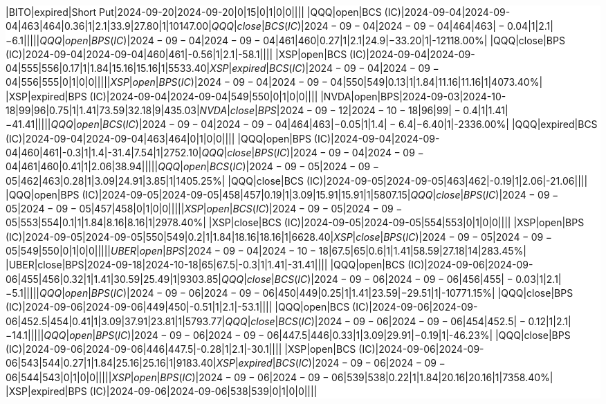 |BITO|expired|Short Put|2024-09-20|2024-09-20|0|15|0|1|0|0||||
|QQQ|open|BCS (IC)|2024-09-04|2024-09-04|463|464|0.36|1|2.1|33.9|$27.80|1|10147.00%|
|QQQ|close|BCS (IC)|2024-09-04|2024-09-04|464|463|-0.04|1|2.1|-6.1||||
|QQQ|open|BPS (IC)|2024-09-04|2024-09-04|461|460|0.27|1|2.1|24.9|-$33.20|1|-12118.00%|
|QQQ|close|BPS (IC)|2024-09-04|2024-09-04|460|461|-0.56|1|2.1|-58.1||||
|XSP|open|BCS (IC)|2024-09-04|2024-09-04|555|556|0.17|1|1.84|15.16|$15.16|1|5533.40%|
|XSP|expired|BCS (IC)|2024-09-04|2024-09-04|556|555|0|1|0|0||||
|XSP|open|BPS (IC)|2024-09-04|2024-09-04|550|549|0.13|1|1.84|11.16|$11.16|1|4073.40%|
|XSP|expired|BPS (IC)|2024-09-04|2024-09-04|549|550|0|1|0|0||||
|NVDA|open|BPS|2024-09-03|2024-10-18|99|96|0.75|1|1.41|73.59|$32.18|9|435.03%|
|NVDA|close|BPS|2024-09-12|2024-10-18|96|99|-0.4|1|1.41|-41.41||||
|QQQ|open|BCS (IC)|2024-09-04|2024-09-04|464|463|-0.05|1|1.4|-6.4|-$6.40|1|-2336.00%|
|QQQ|expired|BCS (IC)|2024-09-04|2024-09-04|463|464|0|1|0|0||||
|QQQ|open|BPS (IC)|2024-09-04|2024-09-04|460|461|-0.3|1|1.4|-31.4|$7.54|1|2752.10%|
|QQQ|close|BPS (IC)|2024-09-04|2024-09-04|461|460|0.41|1|2.06|38.94||||
|QQQ|open|BCS (IC)|2024-09-05|2024-09-05|462|463|0.28|1|3.09|24.91|$3.85|1|1405.25%|
|QQQ|close|BCS (IC)|2024-09-05|2024-09-05|463|462|-0.19|1|2.06|-21.06||||
|QQQ|open|BPS (IC)|2024-09-05|2024-09-05|458|457|0.19|1|3.09|15.91|$15.91|1|5807.15%|
|QQQ|close|BPS (IC)|2024-09-05|2024-09-05|457|458|0|1|0|0||||
|XSP|open|BCS (IC)|2024-09-05|2024-09-05|553|554|0.1|1|1.84|8.16|$8.16|1|2978.40%|
|XSP|close|BCS (IC)|2024-09-05|2024-09-05|554|553|0|1|0|0||||
|XSP|open|BPS (IC)|2024-09-05|2024-09-05|550|549|0.2|1|1.84|18.16|$18.16|1|6628.40%|
|XSP|close|BPS (IC)|2024-09-05|2024-09-05|549|550|0|1|0|0||||
|UBER|open|BPS|2024-09-04|2024-10-18|67.5|65|0.6|1|1.41|58.59|$27.18|14|283.45%|
|UBER|close|BPS|2024-09-18|2024-10-18|65|67.5|-0.3|1|1.41|-31.41||||
|QQQ|open|BCS (IC)|2024-09-06|2024-09-06|455|456|0.32|1|1.41|30.59|$25.49|1|9303.85%|
|QQQ|close|BCS (IC)|2024-09-06|2024-09-06|456|455|-0.03|1|2.1|-5.1||||
|QQQ|open|BPS (IC)|2024-09-06|2024-09-06|450|449|0.25|1|1.41|23.59|-$29.51|1|-10771.15%|
|QQQ|close|BPS (IC)|2024-09-06|2024-09-06|449|450|-0.51|1|2.1|-53.1||||
|QQQ|open|BCS (IC)|2024-09-06|2024-09-06|452.5|454|0.41|1|3.09|37.91|$23.81|1|5793.77%|
|QQQ|close|BCS (IC)|2024-09-06|2024-09-06|454|452.5|-0.12|1|2.1|-14.1||||
|QQQ|open|BPS (IC)|2024-09-06|2024-09-06|447.5|446|0.33|1|3.09|29.91|-$0.19|1|-46.23%|
|QQQ|close|BPS (IC)|2024-09-06|2024-09-06|446|447.5|-0.28|1|2.1|-30.1||||
|XSP|open|BCS (IC)|2024-09-06|2024-09-06|543|544|0.27|1|1.84|25.16|$25.16|1|9183.40%|
|XSP|expired|BCS (IC)|2024-09-06|2024-09-06|544|543|0|1|0|0||||
|XSP|open|BPS (IC)|2024-09-06|2024-09-06|539|538|0.22|1|1.84|20.16|$20.16|1|7358.40%|
|XSP|expired|BPS (IC)|2024-09-06|2024-09-06|538|539|0|1|0|0||||